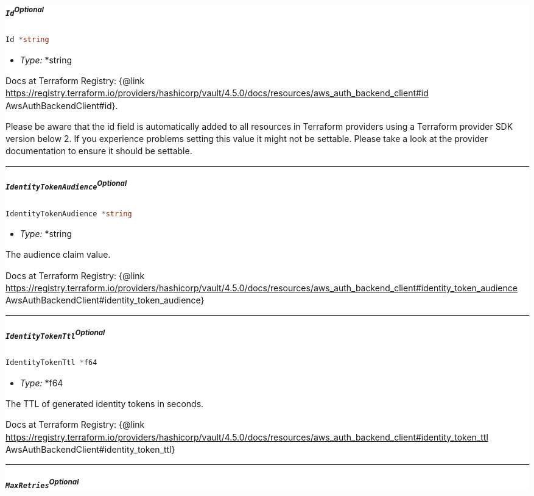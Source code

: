 
##### `Id`<sup>Optional</sup> <a name="Id" id="@cdktf/provider-vault.awsAuthBackendClient.AwsAuthBackendClientConfig.property.id"></a>

```go
Id *string
```

- *Type:* *string

Docs at Terraform Registry: {@link https://registry.terraform.io/providers/hashicorp/vault/4.5.0/docs/resources/aws_auth_backend_client#id AwsAuthBackendClient#id}.

Please be aware that the id field is automatically added to all resources in Terraform providers using a Terraform provider SDK version below 2.
If you experience problems setting this value it might not be settable. Please take a look at the provider documentation to ensure it should be settable.

---

##### `IdentityTokenAudience`<sup>Optional</sup> <a name="IdentityTokenAudience" id="@cdktf/provider-vault.awsAuthBackendClient.AwsAuthBackendClientConfig.property.identityTokenAudience"></a>

```go
IdentityTokenAudience *string
```

- *Type:* *string

The audience claim value.

Docs at Terraform Registry: {@link https://registry.terraform.io/providers/hashicorp/vault/4.5.0/docs/resources/aws_auth_backend_client#identity_token_audience AwsAuthBackendClient#identity_token_audience}

---

##### `IdentityTokenTtl`<sup>Optional</sup> <a name="IdentityTokenTtl" id="@cdktf/provider-vault.awsAuthBackendClient.AwsAuthBackendClientConfig.property.identityTokenTtl"></a>

```go
IdentityTokenTtl *f64
```

- *Type:* *f64

The TTL of generated identity tokens in seconds.

Docs at Terraform Registry: {@link https://registry.terraform.io/providers/hashicorp/vault/4.5.0/docs/resources/aws_auth_backend_client#identity_token_ttl AwsAuthBackendClient#identity_token_ttl}

---

##### `MaxRetries`<sup>Optional</sup> <a name="MaxRetries" id="@cdktf/provider-vault.awsAuthBackendClient.AwsAuthBackendClientConfig.property.maxRetries"></a>
